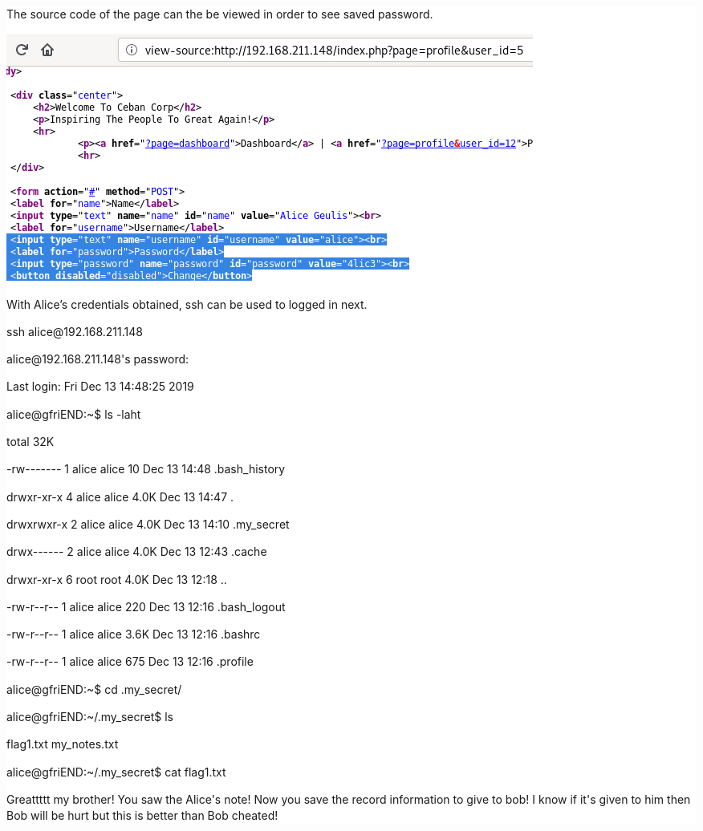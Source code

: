 The source code of the page can the be viewed in order to see saved password.

![](media/4d14188cd8b2e2a22d5370fe080ea5d2.png)

With Alice’s credentials obtained, ssh can be used to logged in next.

ssh alice\@192.168.211.148

alice\@192.168.211.148's password:

Last login: Fri Dec 13 14:48:25 2019

alice\@gfriEND:\~\$ ls -laht

total 32K

\-rw------- 1 alice alice 10 Dec 13 14:48 .bash_history

drwxr-xr-x 4 alice alice 4.0K Dec 13 14:47 .

drwxrwxr-x 2 alice alice 4.0K Dec 13 14:10 .my_secret

drwx------ 2 alice alice 4.0K Dec 13 12:43 .cache

drwxr-xr-x 6 root root 4.0K Dec 13 12:18 ..

\-rw-r--r-- 1 alice alice 220 Dec 13 12:16 .bash_logout

\-rw-r--r-- 1 alice alice 3.6K Dec 13 12:16 .bashrc

\-rw-r--r-- 1 alice alice 675 Dec 13 12:16 .profile

alice\@gfriEND:\~\$ cd .my_secret/

alice\@gfriEND:\~/.my_secret\$ ls

flag1.txt my_notes.txt

alice\@gfriEND:\~/.my_secret\$ cat flag1.txt

Greattttt my brother! You saw the Alice's note! Now you save the record
information to give to bob! I know if it's given to him then Bob will be hurt
but this is better than Bob cheated!
